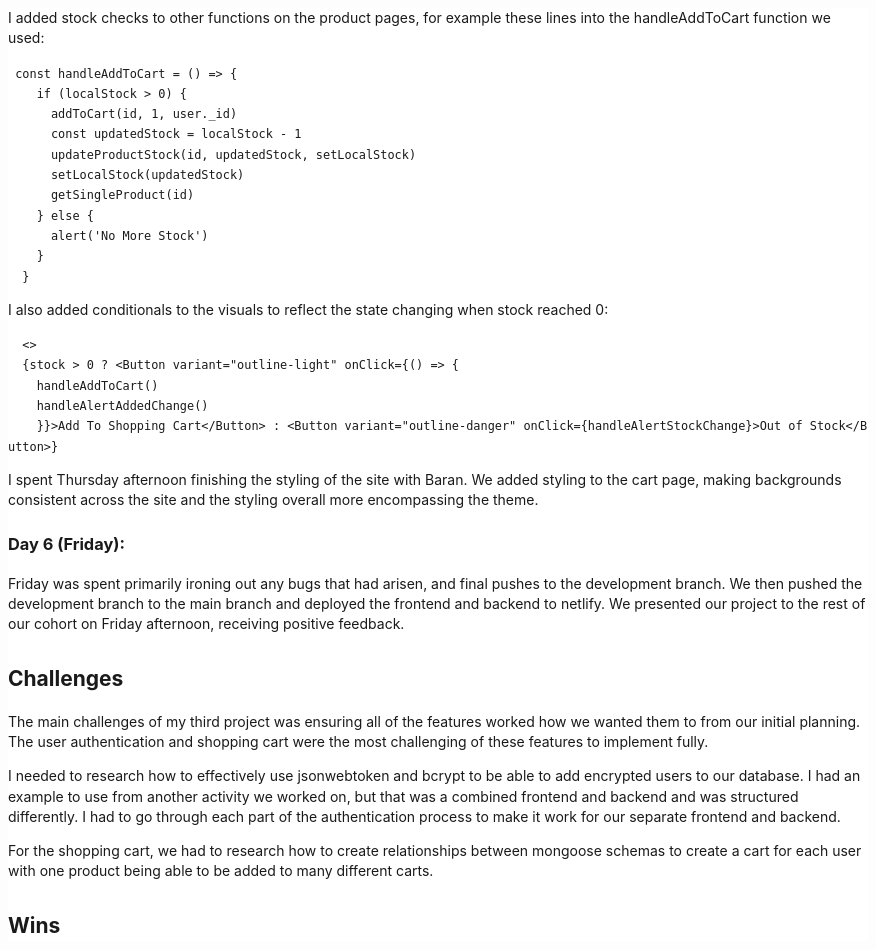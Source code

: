 

I added stock checks to other functions on the product pages, for example these lines into the handleAddToCart function we used: 


     const handleAddToCart = () => {
        if (localStock > 0) {
          addToCart(id, 1, user._id)
          const updatedStock = localStock - 1
          updateProductStock(id, updatedStock, setLocalStock)
          setLocalStock(updatedStock)
          getSingleProduct(id)
        } else {
          alert('No More Stock')
        }
      }

I also added conditionals to the visuals to reflect the state changing when stock reached 0:

      <>
      {stock > 0 ? <Button variant="outline-light" onClick={() => {
        handleAddToCart()
        handleAlertAddedChange()
        }}>Add To Shopping Cart</Button> : <Button variant="outline-danger" onClick={handleAlertStockChange}>Out of Stock</Button>}

I spent Thursday afternoon finishing the styling of the site with Baran. We added styling to the cart page, making backgrounds consistent across the site and the styling overall more encompassing the theme.

### Day 6 (Friday): 
Friday was spent primarily ironing out any bugs that had arisen, and final pushes to the development branch. We then pushed the development branch to the main branch and deployed the frontend and backend to netlify. We presented our project to the rest of our cohort on Friday afternoon, receiving positive feedback.



## Challenges

The main challenges of my third project was ensuring all of the features worked how we wanted them to from our initial planning. The user authentication and shopping cart were the most challenging of these features to implement fully. 

I needed to research how to effectively use jsonwebtoken and bcrypt to be able to add encrypted users to our database. I had an example to use from another activity we worked on, but that was a combined frontend and backend and was structured differently. I had to go through each part of the authentication process to make it work for our separate frontend and backend.

For the shopping cart, we had to research how to create relationships between mongoose schemas to create a cart for each user with one product being able to be added to many different carts.


## Wins
